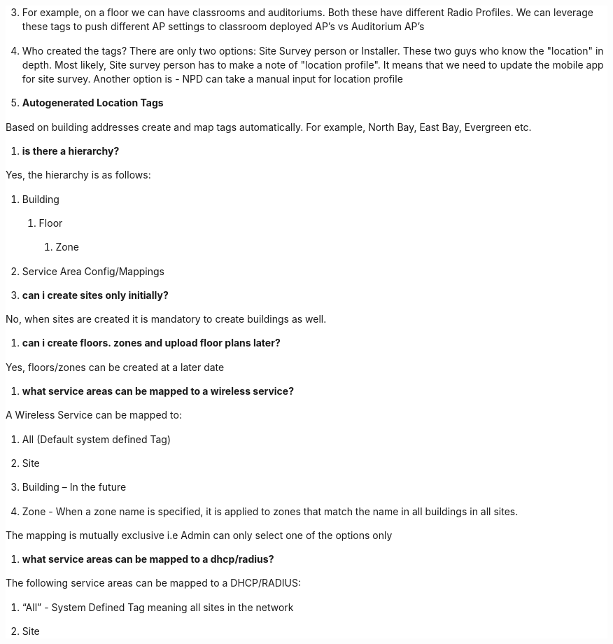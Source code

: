 3.  For example, on a floor we can have classrooms and auditoriums. Both these have different Radio Profiles. We can leverage these tags to push different AP settings to classroom deployed AP’s vs Auditorium AP’s
    
4.  Who created the tags? There are only two options: Site Survey person or Installer. These two guys who know the "location" in depth. Most likely, Site survey person has to make a note of "location profile". It means that we need to update the mobile app for site survey. Another option is - NPD can take a manual input for location profile
    

1.  **Autogenerated Location Tags**
    

Based on building addresses create and map tags automatically. For example, North Bay, East Bay, Evergreen etc.

1.  **is there a hierarchy?**
    

Yes, the hierarchy is as follows:

1.  Building
    
    1.  Floor
        
        1.  Zone
            
2.  Service Area Config/Mappings
    

1.  **can i create sites only initially?**
    

No, when sites are created it is mandatory to create buildings as well.

1.  **can i create floors. zones and upload floor plans later?**
    

Yes, floors/zones can be created at a later date

1.  **what service areas can be mapped to a wireless service?**
    

A Wireless Service can be mapped to:

1.  All (Default system defined Tag)
    
2.  Site
    
3.  Building – In the future
    
4.  Zone - When a zone name is specified, it is applied to zones that match the name in all buildings in all sites.
    

The mapping is mutually exclusive i.e Admin can only select one of the options only

1.  **what service areas can be mapped to a dhcp/radius?**
    

The following service areas can be mapped to a DHCP/RADIUS:

1.  “All” - System Defined Tag meaning all sites in the network
    
2.  Site
    